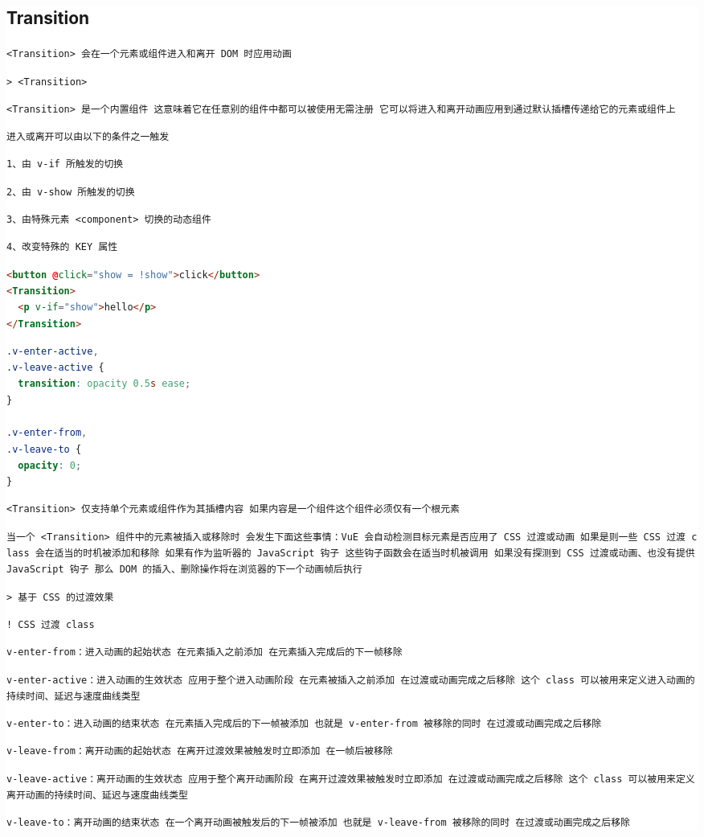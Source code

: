 Transition
--

`<Transition> 会在一个元素或组件进入和离开 DOM 时应用动画`

`> <Transition>`

`<Transition> 是一个内置组件 这意味着它在任意别的组件中都可以被使用无需注册 它可以将进入和离开动画应用到通过默认插槽传递给它的元素或组件上` 

`进入或离开可以由以下的条件之一触发`

`1、由 v-if 所触发的切换`

`2、由 v-show 所触发的切换`

`3、由特殊元素 <component> 切换的动态组件`

`4、改变特殊的 KEY 属性`

```html
<button @click="show = !show">click</button>
<Transition>
  <p v-if="show">hello</p>
</Transition>
```

```css
.v-enter-active,
.v-leave-active {
  transition: opacity 0.5s ease;
}

.v-enter-from,
.v-leave-to {
  opacity: 0;
}
```

`<Transition> 仅支持单个元素或组件作为其插槽内容 如果内容是一个组件这个组件必须仅有一个根元素`

`当一个 <Transition> 组件中的元素被插入或移除时 会发生下面这些事情：VuE 会自动检测目标元素是否应用了 CSS 过渡或动画 如果是则一些 CSS 过渡 class 会在适当的时机被添加和移除 如果有作为监听器的 JavaScript 钩子 这些钩子函数会在适当时机被调用 如果没有探测到 CSS 过渡或动画、也没有提供 JavaScript 钩子 那么 DOM 的插入、删除操作将在浏览器的下一个动画帧后执行`

`> 基于 CSS 的过渡效果`

`! CSS 过渡 class`

`v-enter-from：进入动画的起始状态 在元素插入之前添加 在元素插入完成后的下一帧移除`

`v-enter-active：进入动画的生效状态 应用于整个进入动画阶段 在元素被插入之前添加 在过渡或动画完成之后移除 这个 class 可以被用来定义进入动画的持续时间、延迟与速度曲线类型`

`v-enter-to：进入动画的结束状态 在元素插入完成后的下一帧被添加 也就是 v-enter-from 被移除的同时 在过渡或动画完成之后移除`

`v-leave-from：离开动画的起始状态 在离开过渡效果被触发时立即添加 在一帧后被移除`

`v-leave-active：离开动画的生效状态 应用于整个离开动画阶段 在离开过渡效果被触发时立即添加 在过渡或动画完成之后移除 这个 class 可以被用来定义离开动画的持续时间、延迟与速度曲线类型`

`v-leave-to：离开动画的结束状态 在一个离开动画被触发后的下一帧被添加 也就是 v-leave-from 被移除的同时 在过渡或动画完成之后移除`
